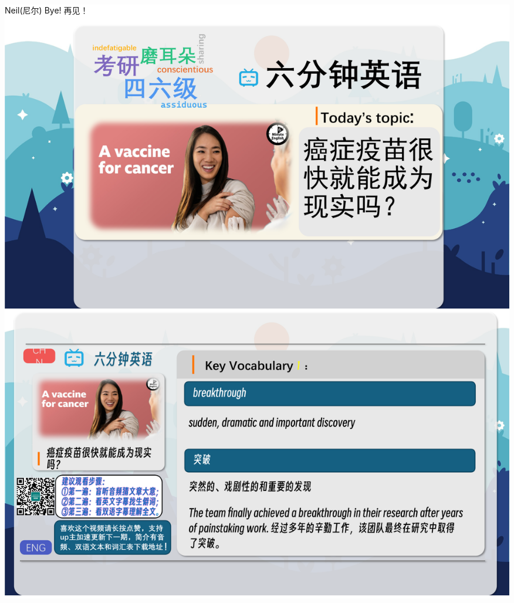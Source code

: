 Neil(尼尔)
Bye!
再见！

![snapshot_001.png](wechat-2025-02-27/snapshot_001.png)
![snapshot_002.png](wechat-2025-02-27/snapshot_002.png)